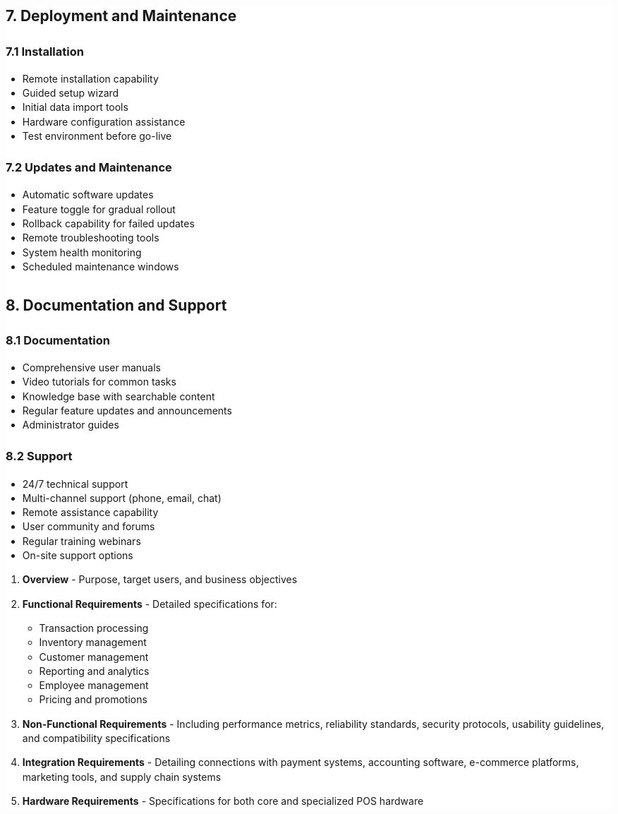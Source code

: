 ## 7. Deployment and Maintenance

### 7.1 Installation
- Remote installation capability
- Guided setup wizard
- Initial data import tools
- Hardware configuration assistance
- Test environment before go-live

### 7.2 Updates and Maintenance
- Automatic software updates
- Feature toggle for gradual rollout
- Rollback capability for failed updates
- Remote troubleshooting tools
- System health monitoring
- Scheduled maintenance windows

## 8. Documentation and Support

### 8.1 Documentation
- Comprehensive user manuals
- Video tutorials for common tasks
- Knowledge base with searchable content
- Regular feature updates and announcements
- Administrator guides

### 8.2 Support
- 24/7 technical support
- Multi-channel support (phone, email, chat)
- Remote assistance capability
- User community and forums
- Regular training webinars
- On-site support options

1. **Overview** - Purpose, target users, and business objectives
2. **Functional Requirements** - Detailed specifications for:
   - Transaction processing
   - Inventory management
   - Customer management
   - Reporting and analytics
   - Employee management
   - Pricing and promotions

3. **Non-Functional Requirements** - Including performance metrics, reliability standards, security protocols, usability guidelines, and compatibility specifications

4. **Integration Requirements** - Detailing connections with payment systems, accounting software, e-commerce platforms, marketing tools, and supply chain systems

5. **Hardware Requirements** - Specifications for both core and specialized POS hardware
